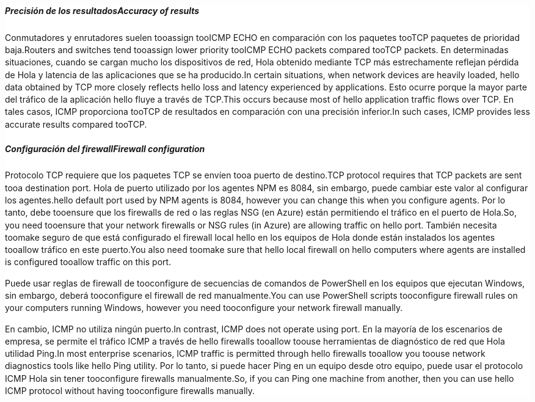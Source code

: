 ##### <a name="accuracy-of-results"></a><span data-ttu-id="6d04b-264">Precisión de los resultados</span><span class="sxs-lookup"><span data-stu-id="6d04b-264">Accuracy of results</span></span>
<span data-ttu-id="6d04b-265">Conmutadores y enrutadores suelen tooassign tooICMP ECHO en comparación con los paquetes tooTCP paquetes de prioridad baja.</span><span class="sxs-lookup"><span data-stu-id="6d04b-265">Routers and switches tend tooassign lower priority tooICMP ECHO packets compared tooTCP packets.</span></span> <span data-ttu-id="6d04b-266">En determinadas situaciones, cuando se cargan mucho los dispositivos de red, Hola obtenido mediante TCP más estrechamente reflejan pérdida de Hola y latencia de las aplicaciones que se ha producido.</span><span class="sxs-lookup"><span data-stu-id="6d04b-266">In certain situations, when network devices are heavily loaded, hello data obtained by TCP more closely reflects hello loss and latency experienced by applications.</span></span> <span data-ttu-id="6d04b-267">Esto ocurre porque la mayor parte del tráfico de la aplicación hello fluye a través de TCP.</span><span class="sxs-lookup"><span data-stu-id="6d04b-267">This occurs because most of hello application traffic flows over TCP.</span></span> <span data-ttu-id="6d04b-268">En tales casos, ICMP proporciona tooTCP de resultados en comparación con una precisión inferior.</span><span class="sxs-lookup"><span data-stu-id="6d04b-268">In such cases, ICMP provides less accurate results compared tooTCP.</span></span>

##### <a name="firewall-configuration"></a><span data-ttu-id="6d04b-269">Configuración del firewall</span><span class="sxs-lookup"><span data-stu-id="6d04b-269">Firewall configuration</span></span>
<span data-ttu-id="6d04b-270">Protocolo TCP requiere que los paquetes TCP se envíen tooa puerto de destino.</span><span class="sxs-lookup"><span data-stu-id="6d04b-270">TCP protocol requires that TCP packets are sent tooa destination port.</span></span> <span data-ttu-id="6d04b-271">Hola de puerto utilizado por los agentes NPM es 8084, sin embargo, puede cambiar este valor al configurar los agentes.</span><span class="sxs-lookup"><span data-stu-id="6d04b-271">hello default port used by NPM agents is 8084, however you can change this when you configure agents.</span></span> <span data-ttu-id="6d04b-272">Por lo tanto, debe tooensure que los firewalls de red o las reglas NSG (en Azure) están permitiendo el tráfico en el puerto de Hola.</span><span class="sxs-lookup"><span data-stu-id="6d04b-272">So, you need tooensure that your network firewalls or NSG rules (in Azure) are allowing traffic on hello port.</span></span> <span data-ttu-id="6d04b-273">También necesita toomake seguro de que está configurado el firewall local hello en los equipos de Hola donde están instalados los agentes tooallow tráfico en este puerto.</span><span class="sxs-lookup"><span data-stu-id="6d04b-273">You also need toomake sure that hello local firewall on hello computers where agents are installed is configured tooallow traffic on this port.</span></span>

<span data-ttu-id="6d04b-274">Puede usar reglas de firewall de tooconfigure de secuencias de comandos de PowerShell en los equipos que ejecutan Windows, sin embargo, deberá tooconfigure el firewall de red manualmente.</span><span class="sxs-lookup"><span data-stu-id="6d04b-274">You can use PowerShell scripts tooconfigure firewall rules on your computers running Windows, however you need tooconfigure your network firewall manually.</span></span>

<span data-ttu-id="6d04b-275">En cambio, ICMP no utiliza ningún puerto.</span><span class="sxs-lookup"><span data-stu-id="6d04b-275">In contrast, ICMP does not operate using port.</span></span> <span data-ttu-id="6d04b-276">En la mayoría de los escenarios de empresa, se permite el tráfico ICMP a través de hello firewalls tooallow toouse herramientas de diagnóstico de red que Hola utilidad Ping.</span><span class="sxs-lookup"><span data-stu-id="6d04b-276">In most enterprise scenarios, ICMP traffic is permitted through hello firewalls tooallow you toouse network diagnostics tools like hello Ping utility.</span></span> <span data-ttu-id="6d04b-277">Por lo tanto, si puede hacer Ping en un equipo desde otro equipo, puede usar el protocolo ICMP Hola sin tener tooconfigure firewalls manualmente.</span><span class="sxs-lookup"><span data-stu-id="6d04b-277">So, if you can Ping one machine from another, then you can use hello ICMP protocol without having tooconfigure firewalls manually.</span></span>
